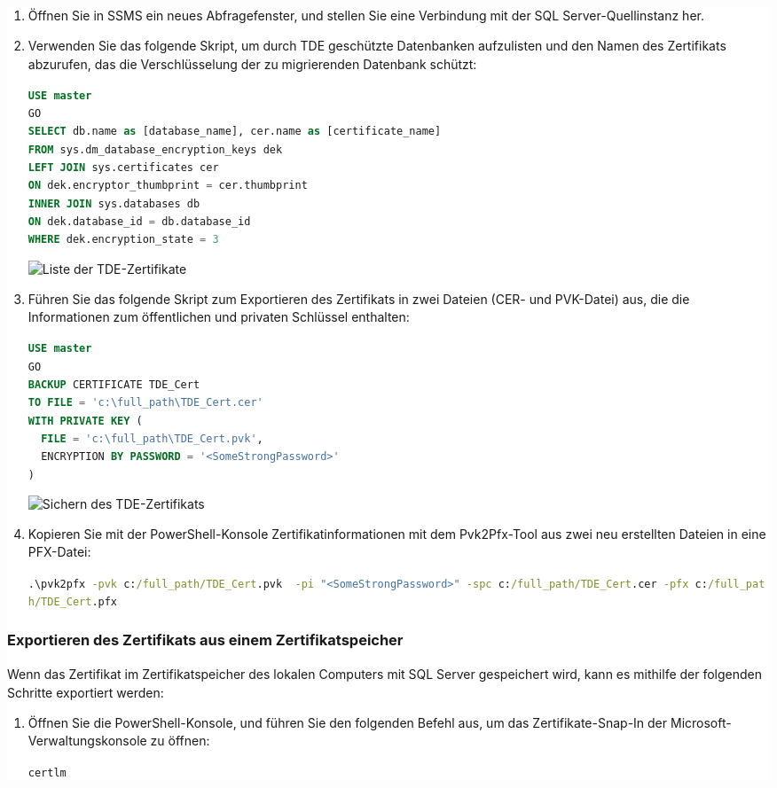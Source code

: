 1. Öffnen Sie in SSMS ein neues Abfragefenster, und stellen Sie eine Verbindung mit der SQL Server-Quellinstanz her.

1. Verwenden Sie das folgende Skript, um durch TDE geschützte Datenbanken aufzulisten und den Namen des Zertifikats abzurufen, das die Verschlüsselung der zu migrierenden Datenbank schützt:

   ```sql
   USE master
   GO
   SELECT db.name as [database_name], cer.name as [certificate_name]
   FROM sys.dm_database_encryption_keys dek
   LEFT JOIN sys.certificates cer
   ON dek.encryptor_thumbprint = cer.thumbprint
   INNER JOIN sys.databases db
   ON dek.database_id = db.database_id
   WHERE dek.encryption_state = 3
   ```

   ![Liste der TDE-Zertifikate](./media/tde-certificate-migrate/onprem-certificate-list.png)

1. Führen Sie das folgende Skript zum Exportieren des Zertifikats in zwei Dateien (CER- und PVK-Datei) aus, die die Informationen zum öffentlichen und privaten Schlüssel enthalten:

   ```sql
   USE master
   GO
   BACKUP CERTIFICATE TDE_Cert
   TO FILE = 'c:\full_path\TDE_Cert.cer'
   WITH PRIVATE KEY (
     FILE = 'c:\full_path\TDE_Cert.pvk',
     ENCRYPTION BY PASSWORD = '<SomeStrongPassword>'
   )
   ```

   ![Sichern des TDE-Zertifikats](./media/tde-certificate-migrate/backup-onprem-certificate.png)

1. Kopieren Sie mit der PowerShell-Konsole Zertifikatinformationen mit dem Pvk2Pfx-Tool aus zwei neu erstellten Dateien in eine PFX-Datei:

   ```cmd
   .\pvk2pfx -pvk c:/full_path/TDE_Cert.pvk  -pi "<SomeStrongPassword>" -spc c:/full_path/TDE_Cert.cer -pfx c:/full_path/TDE_Cert.pfx
   ```

### <a name="export-the-certificate-from-a-certificate-store"></a>Exportieren des Zertifikats aus einem Zertifikatspeicher

Wenn das Zertifikat im Zertifikatspeicher des lokalen Computers mit SQL Server gespeichert wird, kann es mithilfe der folgenden Schritte exportiert werden:

1. Öffnen Sie die PowerShell-Konsole, und führen Sie den folgenden Befehl aus, um das Zertifikate-Snap-In der Microsoft-Verwaltungskonsole zu öffnen:

   ```cmd
   certlm
   ```

